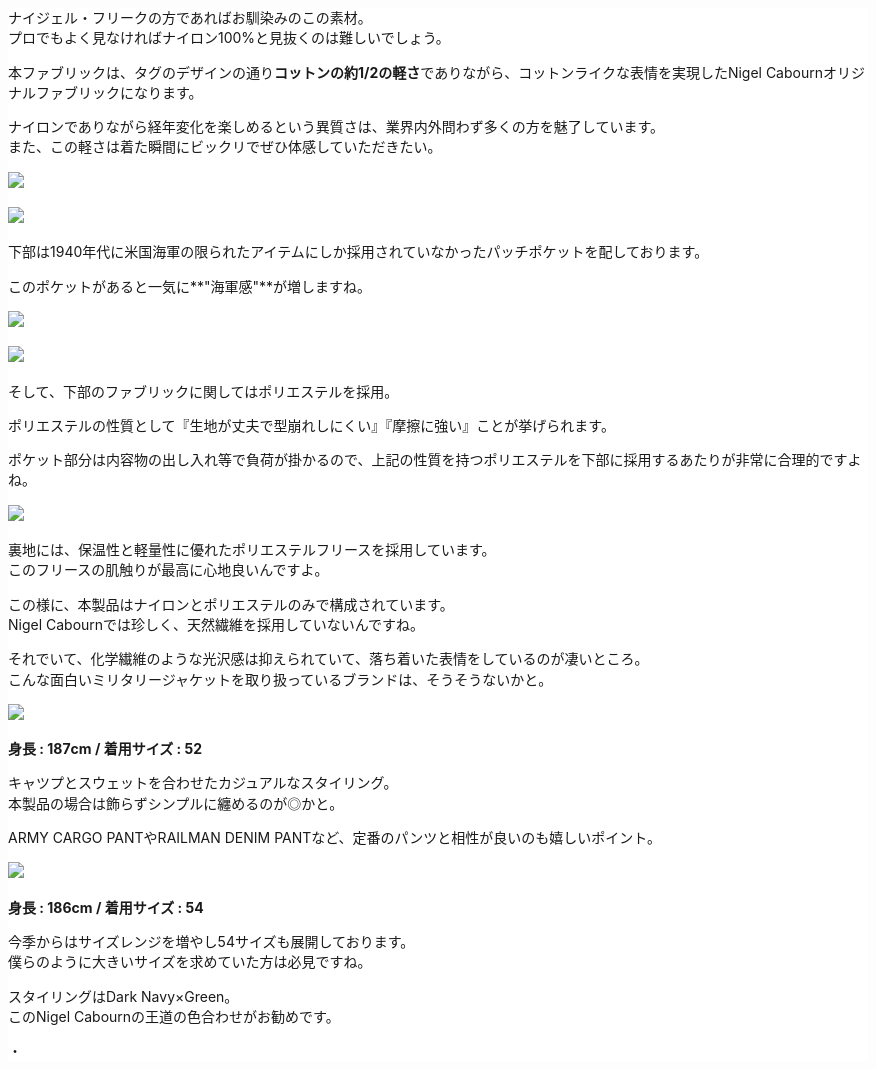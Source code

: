ナイジェル・フリークの方であればお馴染みのこの素材。  
プロでもよく見なければナイロン100%と見抜くのは難しいでしょう。

本ファブリックは、タグのデザインの通り**コットンの約1/2の軽さ**でありながら、コットンライクな表情を実現したNigel Cabournオリジナルファブリックになります。

ナイロンでありながら経年変化を楽しめるという異質さは、業界内外問わず多くの方を魅了しています。  
また、この軽さは着た瞬間にビックリでぜひ体感していただきたい。

![](https://cdn.shopify.com/s/files/1/0094/9295/5196/files/IMG_4033_b9409e72-cf03-472b-a297-9aa5b54f9d05_480x480.jpg?v=1732429622)

![](https://cdn.shopify.com/s/files/1/0094/9295/5196/files/IMG_3894_71d0493f-ab68-43ec-a1fa-f4a3858e7e47_480x480.jpg?v=1732429686)

下部は1940年代に米国海軍の限られたアイテムにしか採用されていなかったパッチポケットを配しております。

このポケットがあると一気に**"海軍感"**が増しますね。

![](https://cdn.shopify.com/s/files/1/0094/9295/5196/files/IMG_3944_eff757ee-5d0e-499e-8c6b-3705f9b87a4a_480x480.jpg?v=1732433292)

![](https://cdn.shopify.com/s/files/1/0094/9295/5196/files/IMG_6920_0cbc8031-37c9-4ae1-a251-a7032913d73d_480x480.jpg?v=1732431606)

そして、下部のファブリックに関してはポリエステルを採用。

ポリエステルの性質として『生地が丈夫で型崩れしにくい』『摩擦に強い』ことが挙げられます。

ポケット部分は内容物の出し入れ等で負荷が掛かるので、上記の性質を持つポリエステルを下部に採用するあたりが非常に合理的ですよね。

![](https://cdn.shopify.com/s/files/1/0094/9295/5196/files/IMG_6925_122559b4-f4f6-40ac-8d1b-605b979c2c23_480x480.jpg?v=1732431606)

裏地には、保温性と軽量性に優れたポリエステルフリースを採用しています。  
このフリースの肌触りが最高に心地良いんですよ。

この様に、本製品はナイロンとポリエステルのみで構成されています。  
Nigel Cabournでは珍しく、天然繊維を採用していないんですね。

それでいて、化学繊維のような光沢感は抑えられていて、落ち着いた表情をしているのが凄いところ。  
こんな面白いミリタリージャケットを取り扱っているブランドは、そうそうないかと。

![](https://cdn.shopify.com/s/files/1/0094/9295/5196/files/IMG_3938_925d1c4e-ba49-40d4-80e1-773fbc5adbb9_480x480.jpg?v=1732429729)

**身長 : 187cm / 着用サイズ : 52**

キャツプとスウェットを合わせたカジュアルなスタイリング。  
本製品の場合は飾らずシンプルに纏めるのが◎かと。

ARMY CARGO PANTやRAILMAN DENIM PANTなど、定番のパンツと相性が良いのも嬉しいポイント。

![](https://cdn.shopify.com/s/files/1/0094/9295/5196/files/IMG_3924_480x480.jpg?v=1732429803)

**身長 : 186cm / 着用サイズ : 54**

今季からはサイズレンジを増やし54サイズも展開しております。  
僕らのように大きいサイズを求めていた方は必見ですね。

スタイリングはDark Navy×Green。  
このNigel Cabournの王道の色合わせがお勧めです。

・
